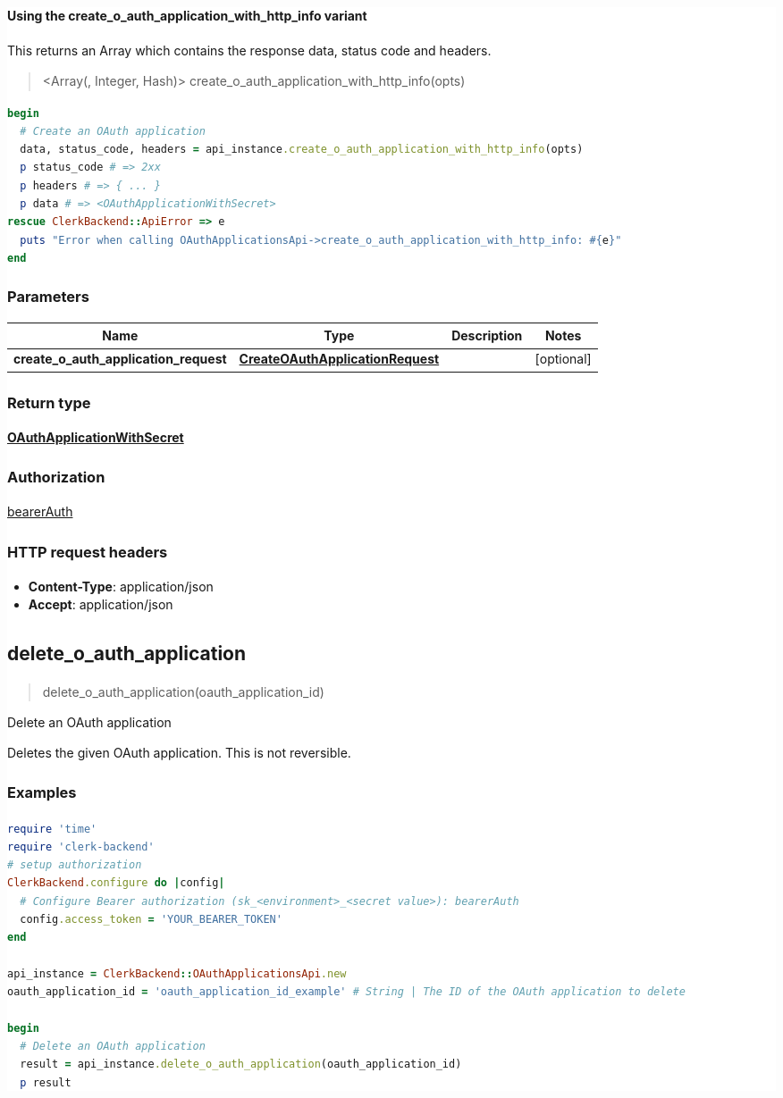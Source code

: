 #### Using the create_o_auth_application_with_http_info variant

This returns an Array which contains the response data, status code and headers.

> <Array(<OAuthApplicationWithSecret>, Integer, Hash)> create_o_auth_application_with_http_info(opts)

```ruby
begin
  # Create an OAuth application
  data, status_code, headers = api_instance.create_o_auth_application_with_http_info(opts)
  p status_code # => 2xx
  p headers # => { ... }
  p data # => <OAuthApplicationWithSecret>
rescue ClerkBackend::ApiError => e
  puts "Error when calling OAuthApplicationsApi->create_o_auth_application_with_http_info: #{e}"
end
```

### Parameters

| Name | Type | Description | Notes |
| ---- | ---- | ----------- | ----- |
| **create_o_auth_application_request** | [**CreateOAuthApplicationRequest**](CreateOAuthApplicationRequest.md) |  | [optional] |

### Return type

[**OAuthApplicationWithSecret**](OAuthApplicationWithSecret.md)

### Authorization

[bearerAuth](../README.md#bearerAuth)

### HTTP request headers

- **Content-Type**: application/json
- **Accept**: application/json


## delete_o_auth_application

> <DeletedObject> delete_o_auth_application(oauth_application_id)

Delete an OAuth application

Deletes the given OAuth application. This is not reversible.

### Examples

```ruby
require 'time'
require 'clerk-backend'
# setup authorization
ClerkBackend.configure do |config|
  # Configure Bearer authorization (sk_<environment>_<secret value>): bearerAuth
  config.access_token = 'YOUR_BEARER_TOKEN'
end

api_instance = ClerkBackend::OAuthApplicationsApi.new
oauth_application_id = 'oauth_application_id_example' # String | The ID of the OAuth application to delete

begin
  # Delete an OAuth application
  result = api_instance.delete_o_auth_application(oauth_application_id)
  p result
```